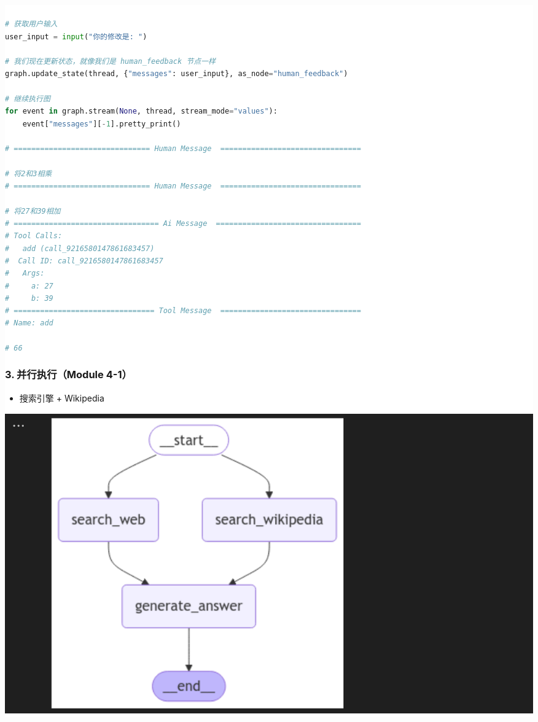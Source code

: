 ```python
    
# 获取用户输入
user_input = input("你的修改是: ")

# 我们现在更新状态，就像我们是 human_feedback 节点一样
graph.update_state(thread, {"messages": user_input}, as_node="human_feedback")

# 继续执行图
for event in graph.stream(None, thread, stream_mode="values"):
    event["messages"][-1].pretty_print()

# =============================== Human Message  ================================

# 将2和3相乘
# =============================== Human Message  ================================

# 将27和39相加
# ================================= Ai Message  =================================
# Tool Calls:
#   add (call_9216580147861683457)
#  Call ID: call_9216580147861683457
#   Args:
#     a: 27
#     b: 39
# ================================ Tool Message  ================================
# Name: add

# 66
```

### 3. 并行执行（Module 4-1）

- 搜索引擎 + Wikipedia

![image-20241119171634238](./LangGraph教程.assets/image-20241119171634238.png)
